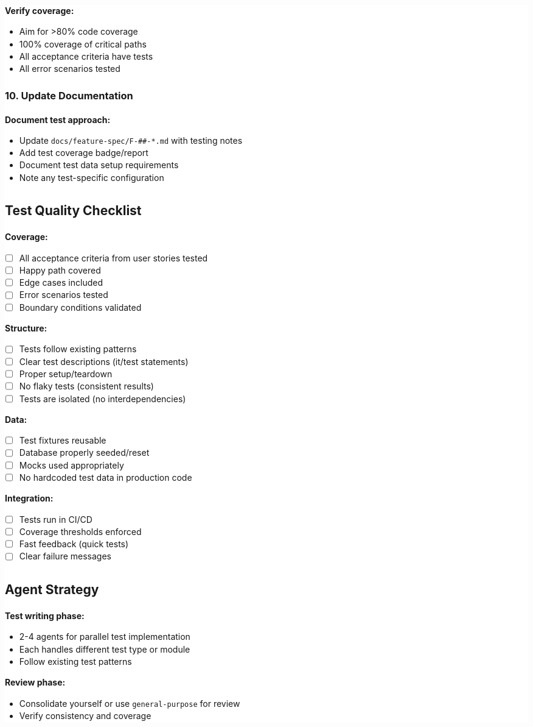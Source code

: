 **Verify coverage:**
- Aim for >80% code coverage
- 100% coverage of critical paths
- All acceptance criteria have tests
- All error scenarios tested

### 10. Update Documentation
**Document test approach:**
- Update `docs/feature-spec/F-##-*.md` with testing notes
- Add test coverage badge/report
- Document test data setup requirements
- Note any test-specific configuration

## Test Quality Checklist

**Coverage:**
- [ ] All acceptance criteria from user stories tested
- [ ] Happy path covered
- [ ] Edge cases included
- [ ] Error scenarios tested
- [ ] Boundary conditions validated

**Structure:**
- [ ] Tests follow existing patterns
- [ ] Clear test descriptions (it/test statements)
- [ ] Proper setup/teardown
- [ ] No flaky tests (consistent results)
- [ ] Tests are isolated (no interdependencies)

**Data:**
- [ ] Test fixtures reusable
- [ ] Database properly seeded/reset
- [ ] Mocks used appropriately
- [ ] No hardcoded test data in production code

**Integration:**
- [ ] Tests run in CI/CD
- [ ] Coverage thresholds enforced
- [ ] Fast feedback (quick tests)
- [ ] Clear failure messages

## Agent Strategy

**Test writing phase:**
- 2-4 agents for parallel test implementation
- Each handles different test type or module
- Follow existing test patterns

**Review phase:**
- Consolidate yourself or use `general-purpose` for review
- Verify consistency and coverage


